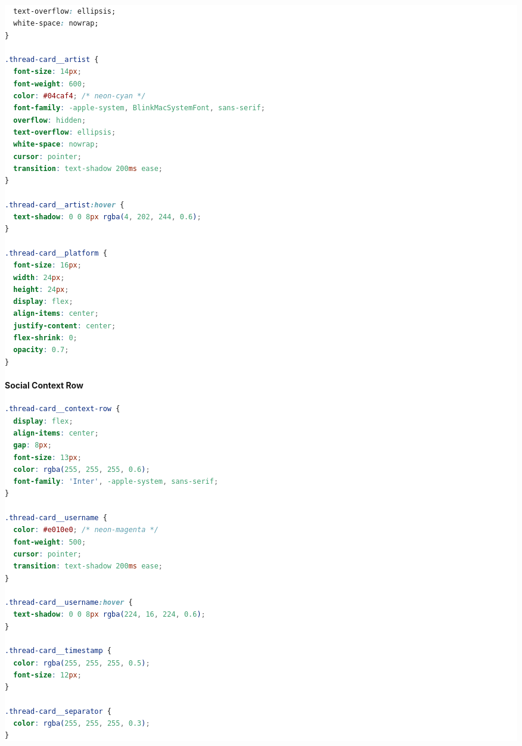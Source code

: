 ```css
  text-overflow: ellipsis;
  white-space: nowrap;
}

.thread-card__artist {
  font-size: 14px;
  font-weight: 600;
  color: #04caf4; /* neon-cyan */
  font-family: -apple-system, BlinkMacSystemFont, sans-serif;
  overflow: hidden;
  text-overflow: ellipsis;
  white-space: nowrap;
  cursor: pointer;
  transition: text-shadow 200ms ease;
}

.thread-card__artist:hover {
  text-shadow: 0 0 8px rgba(4, 202, 244, 0.6);
}

.thread-card__platform {
  font-size: 16px;
  width: 24px;
  height: 24px;
  display: flex;
  align-items: center;
  justify-content: center;
  flex-shrink: 0;
  opacity: 0.7;
}
```

#### Social Context Row
```css
.thread-card__context-row {
  display: flex;
  align-items: center;
  gap: 8px;
  font-size: 13px;
  color: rgba(255, 255, 255, 0.6);
  font-family: 'Inter', -apple-system, sans-serif;
}

.thread-card__username {
  color: #e010e0; /* neon-magenta */
  font-weight: 500;
  cursor: pointer;
  transition: text-shadow 200ms ease;
}

.thread-card__username:hover {
  text-shadow: 0 0 8px rgba(224, 16, 224, 0.6);
}

.thread-card__timestamp {
  color: rgba(255, 255, 255, 0.5);
  font-size: 12px;
}

.thread-card__separator {
  color: rgba(255, 255, 255, 0.3);
}
```
